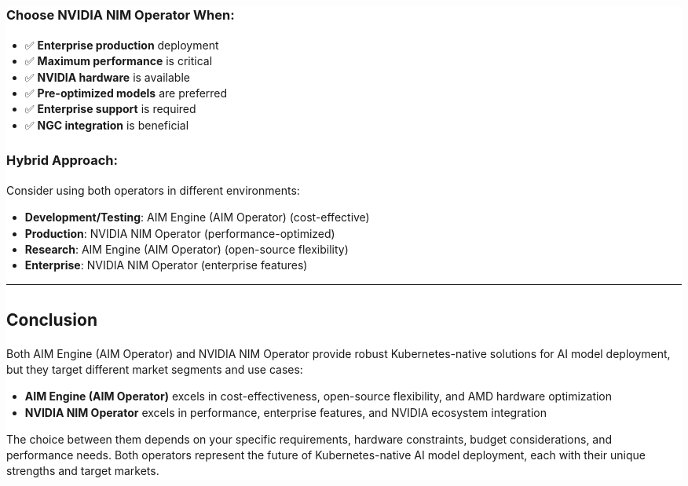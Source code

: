 ### **Choose NVIDIA NIM Operator When:**
- ✅ **Enterprise production** deployment
- ✅ **Maximum performance** is critical
- ✅ **NVIDIA hardware** is available
- ✅ **Pre-optimized models** are preferred
- ✅ **Enterprise support** is required
- ✅ **NGC integration** is beneficial

### **Hybrid Approach:**
Consider using both operators in different environments:
- **Development/Testing**: AIM Engine (AIM Operator) (cost-effective)
- **Production**: NVIDIA NIM Operator (performance-optimized)
- **Research**: AIM Engine (AIM Operator) (open-source flexibility)
- **Enterprise**: NVIDIA NIM Operator (enterprise features)

---

## **Conclusion**

Both AIM Engine (AIM Operator) and NVIDIA NIM Operator provide robust Kubernetes-native solutions for AI model deployment, but they target different market segments and use cases:

- **AIM Engine (AIM Operator)** excels in cost-effectiveness, open-source flexibility, and AMD hardware optimization
- **NVIDIA NIM Operator** excels in performance, enterprise features, and NVIDIA ecosystem integration

The choice between them depends on your specific requirements, hardware constraints, budget considerations, and performance needs. Both operators represent the future of Kubernetes-native AI model deployment, each with their unique strengths and target markets. 